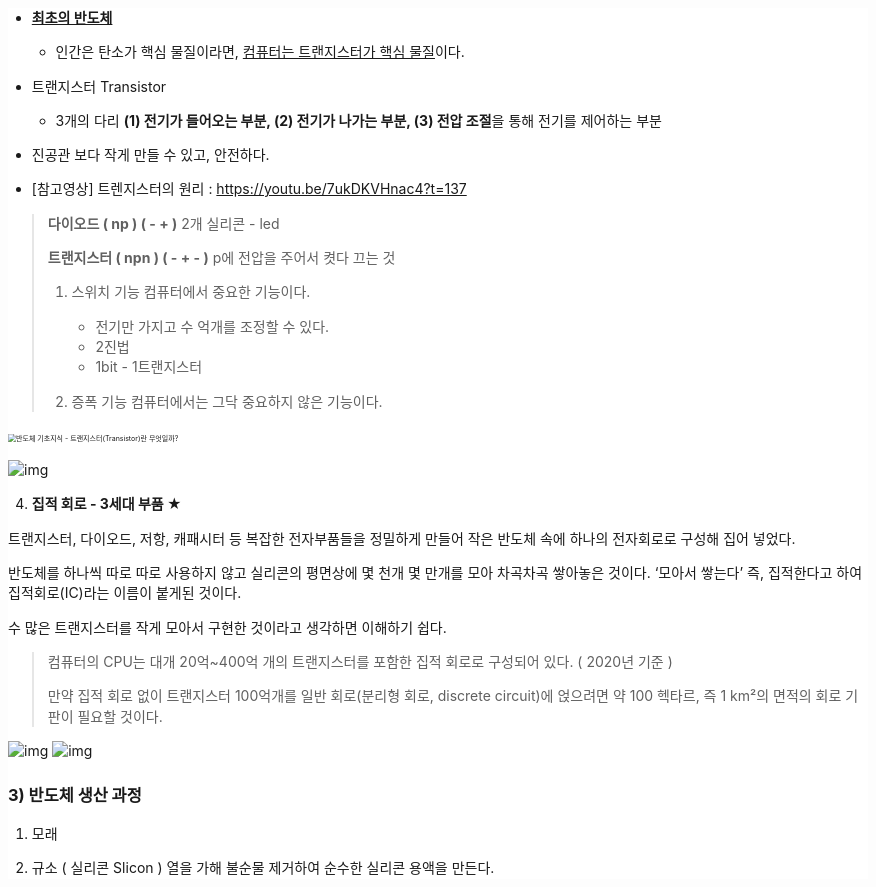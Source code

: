 * **<u>최초의 반도체</u>**
  * 인간은 탄소가 핵심 물질이라면, <u>컴퓨터는 트랜지스터가 핵심 물질</u>이다.
* 트랜지스터 Transistor 

  * 3개의 다리
    **(1) 전기가 들어오는 부분, (2) 전기가 나가는 부분, (3) 전압 조절**을 통해 전기를 제어하는 부분
* 진공관 보다 작게 만들 수 있고, 안전하다. 
* [참고영상] 트렌지스터의 원리 : https://youtu.be/7ukDKVHnac4?t=137

> **다이오드 ( np ) ( - + )** 
> 2개 실리콘 - led
>
> **트랜지스터 ( npn ) ( - + - )**
> p에 전압을 주어서 켯다 끄는 것
>
> 1. 스위치 기능 
>    컴퓨터에서 중요한 기능이다.
>    - 전기만 가지고 수 억개를 조정할 수 있다.
>    - 2진법
>    - 1bit - 1트랜지스터
>
> 2. 증폭 기능 
>    컴퓨터에서는 그닥 중요하지 않은 기능이다.

<img src="./assets/20180701214814362_BPGT1Y1Z.jpg" alt="반도체 기초지식 - 트랜지스터(Transistor)란 무엇일까?" style="zoom:50%;" />

![img](./assets/%EC%9D%B4%EB%AF%B8%EC%A7%80-%ED%8E%B8%EC%A7%91_1-2.png)







4. **집적 회로 - 3세대 부품 ★** 

트랜지스터, 다이오드, 저항, 캐패시터 등 복잡한 전자부품들을 정밀하게 만들어 작은 반도체 속에 하나의 전자회로로 구성해 집어 넣었다.

반도체를 하나씩 따로 따로 사용하지 않고 실리콘의 평면상에 몇 천개 몇 만개를 모아 차곡차곡 쌓아놓은 것이다. 
‘모아서 쌓는다’ 즉, 집적한다고 하여 집적회로(IC)라는 이름이 붙게된 것이다.

수 많은 트랜지스터를 작게 모아서 구현한 것이라고 생각하면 이해하기 쉽다.

> 컴퓨터의 CPU는 대개 20억~400억 개의 트랜지스터를 포함한 집적 회로로 구성되어 있다. ( 2020년 기준 )
>
> 만약 집적 회로 없이 트랜지스터 100억개를 일반 회로(분리형 회로, discrete circuit)에 얹으려면 약 100 헥타르, 
> 즉 1 km²의 면적의 회로 기판이 필요할 것이다. 

![img](./assets/220px-Cmosic.jpeg)     ![img](./assets/220px-Diopsis.jpg)





### 3) 반도체 생산 과정

1. 모래

2. 규소 ( 실리콘 Slicon )
   열을 가해 불순물 제거하여 순수한 실리콘 용액을 만든다.
